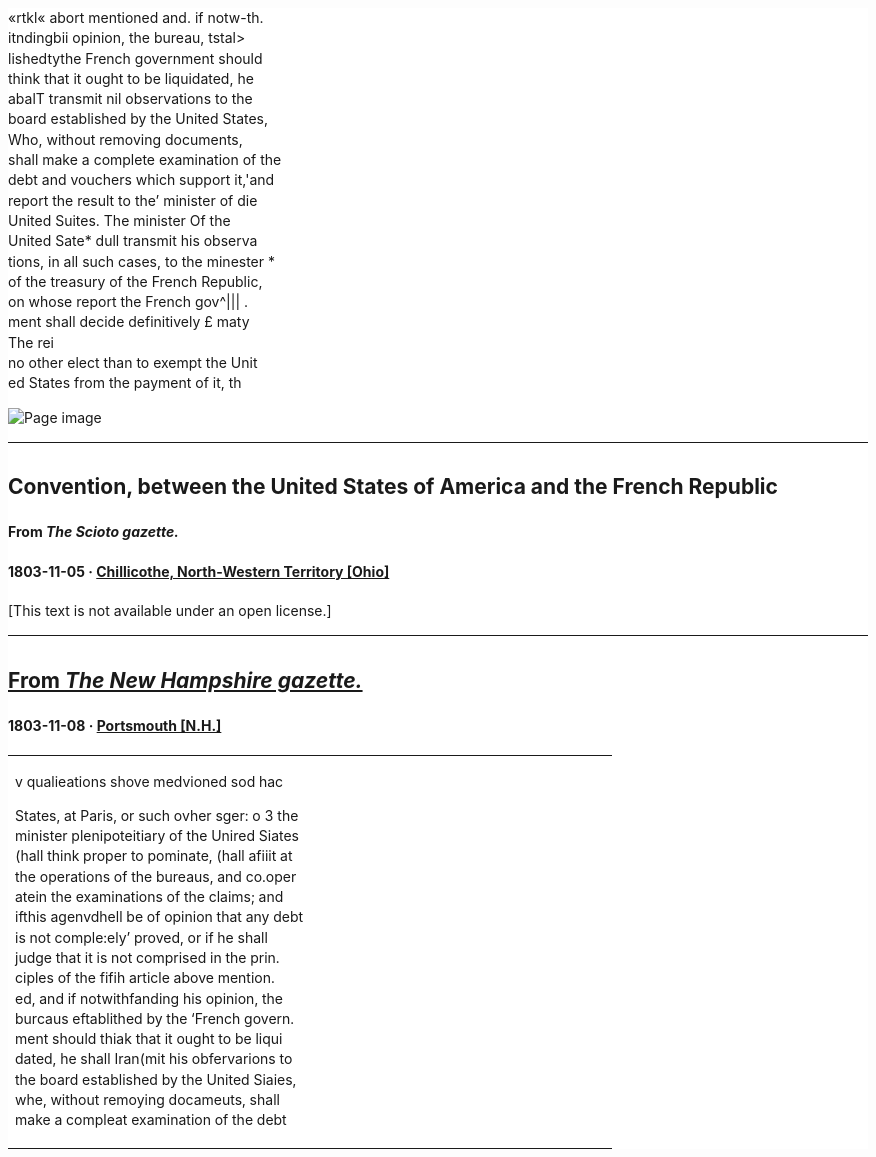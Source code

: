 «rtkl« abort mentioned and. if notw-th.  
itndingbii opinion, the bureau, tstal&gt;­  
lishedtythe French government should  
think that it ought to be liquidated, he  
abalT transmit nil observations to the  
board established by the United States,  
Who, without removing documents,  
shall make a complete examination of the  
debt and vouchers which support it,&#x27;and  
report the result to the’ minister of die  
United Suites. The minister Of the  
United Sate* dull transmit his observa­  
tions, in all such cases, to the minester *  
of the treasury of the French Republic,  
on whose report the French gov^||| .  
ment shall decide definitively £ maty  
The rei  
no other elect than to exempt the Unit­  
ed States from the payment of it, th
</td><td style="width: 50%; max-height: 75%; margin: auto; display: block;">
<img alt="Page image" src="https://tile.loc.gov/image-services/iiif/service:ndnp:wvu:batch_wvu_hogan_ver01:data:sn85059525:00514157443:1803110401:0164/pct:53.54570637119114,5.686475409836065,42.970914127423825,91.29525273224044/!600,600/0/default.jpg"/>
</td>
</tr></table>

---

## Convention, between the United States of America and the French Republic

#### From _The Scioto gazette._

#### 1803-11-05 &middot; [Chillicothe, North-Western Territory [Ohio]](http://dbpedia.org/resource/Chillicothe%2C_Ohio)

[This text is not available under an open license.]

---

## [From _The New Hampshire gazette._](https://www.loc.gov/resource/sn83025588/1803-11-08/ed-1/?sp=2)

#### 1803-11-08 &middot; [Portsmouth [N.H.]](http://dbpedia.org/resource/Portsmouth%2C_New_Hampshire)

<table style="width: 100%;"><tr><td style="width: 50%">

  
v qualieations shove medvioned sod hac  
  
States, at Paris, or such ovher sger: o 3 the  
minister plenipoteitiary of the Unired Siates  
(hall think proper to pominate, (hall afiiit at  
the operations of the bureaus, and co.oper­  
atein the examinations of the claims; and  
ifthis agenvdhell be of opinion that any debt  
is not comple:ely’ proved, or if he shall  
judge that it is not comprised in the prin.  
ciples of the fifih article above mention.  
ed, and if notwithfanding his opinion, the  
burcaus eftablithed by the ‘French govern.  
ment should thiak that it ought to be liqui­  
dated, he shall Iran(mit his obfervarions to  
the board established by the United Siaies,  
whe, without remoying docameuts, shall  
make a compleat examination of the debt  